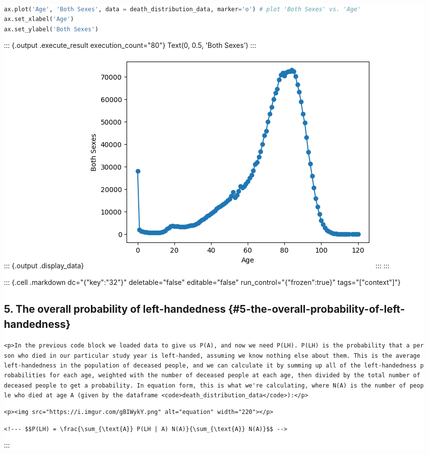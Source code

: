 ``` python
ax.plot('Age', 'Both Sexes', data = death_distribution_data, marker='o') # plot 'Both Sexes' vs. 'Age'
ax.set_xlabel('Age') 
ax.set_ylabel('Both Sexes')
```

::: {.output .execute_result execution_count="80"}
    Text(0, 0.5, 'Both Sexes')
:::

::: {.output .display_data}
![](vertopal_bceeee3073054bb68d783eeddc1477b5/3794c284b4ed11b2e61bdd1b11f03a8f9f8d4de3.png)
:::
:::

::: {.cell .markdown dc="{\"key\":\"32\"}" deletable="false" editable="false" run_control="{\"frozen\":true}" tags="[\"context\"]"}
## 5. The overall probability of left-handedness {#5-the-overall-probability-of-left-handedness}

```{=html}
<p>In the previous code block we loaded data to give us P(A), and now we need P(LH). P(LH) is the probability that a person who died in our particular study year is left-handed, assuming we know nothing else about them. This is the average left-handedness in the population of deceased people, and we can calculate it by summing up all of the left-handedness probabilities for each age, weighted with the number of deceased people at each age, then divided by the total number of deceased people to get a probability. In equation form, this is what we're calculating, where N(A) is the number of people who died at age A (given by the dataframe <code>death_distribution_data</code>):</p>
```
```{=html}
<p><img src="https://i.imgur.com/gBIWykY.png" alt="equation" width="220"></p>
```
```{=html}
<!--- $$P(LH) = \frac{\sum_{\text{A}} P(LH | A) N(A)}{\sum_{\text{A}} N(A)}$$ -->
```
:::
